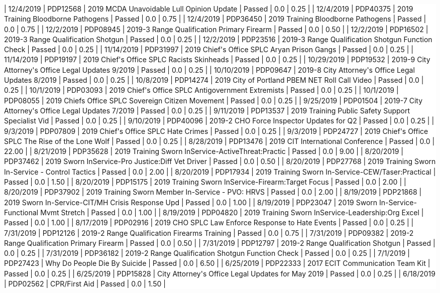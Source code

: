 | 12/4/2019 | PDP12568 | 2019 MCDA Unavoidable Lull Opinion Update | Passed | 0.0 | 0.25 |
| 12/4/2019 | PDP40375 | 2019 Training Bloodborne Pathogens | Passed | 0.0 | 0.75 |
| 12/4/2019 | PDP36450 | 2019 Training Bloodborne Pathogens | Passed | 0.0 | 0.75 |
| 12/2/2019 | PDP08945 | 2019-3 Range Qualification Primary Firearm | Passed | 0.0 | 0.50 |
| 12/2/2019 | PDP16502 | 2019-3 Range Qualification Shotgun | Passed | 0.0 | 0.25 |
| 12/2/2019 | PDP23516 | 2019-3 Range Qualification Shotgun Function Check | Passed | 0.0 | 0.25 |
| 11/14/2019 | PDP31997 | 2019 Chief's Office SPLC Aryan Prison Gangs | Passed | 0.0 | 0.25 |
| 11/14/2019 | PDP19197 | 2019 Chief's Office SPLC Racists Skinheads | Passed | 0.0 | 0.25 |
| 10/29/2019 | PDP19532 | 2019-9 City Attorney's Office Legal Updates 9/2019 | Passed | 0.0 | 0.25 |
| 10/10/2019 | PDP09647 | 2019-8 City Attorney's Office Legal Updates 8/2019 | Passed | 0.0 | 0.25 |
| 10/8/2019 | PDP14274 | 2019 City of Portland PBEM NET Roll Call Video | Passed | 0.0 | 0.25 |
| 10/1/2019 | PDP03093 | 2019 Chief's Office SPLC Antigovernment Extremists | Passed | 0.0 | 0.25 |
| 10/1/2019 | PDP08055 | 2019 Chiefs Office SPLC Sovereign Citizen Movement | Passed | 0.0 | 0.25 |
| 9/25/2019 | PDP01504 | 2019-7 City Attorney's Office Legal Updates 7/2019 | Passed | 0.0 | 0.25 |
| 9/11/2019 | PDP13537 | 2019 Training Public Safety Support Specialist Vid | Passed | 0.0 | 0.25 |
| 9/10/2019 | PDP40096 | 2019-2 CHO Force Inspector Updates for Q2 | Passed | 0.0 | 0.25 |
| 9/3/2019 | PDP07809 | 2019 Chief's Office SPLC Hate Crimes | Passed | 0.0 | 0.25 |
| 9/3/2019 | PDP24727 | 2019 Chief's Office SPLC The Rise of the Lone Wolf | Passed | 0.0 | 0.25 |
| 8/28/2019 | PDP13476 | 2019 CIT International Conference | Passed | 0.0 | 22.00 |
| 8/21/2019 | PDP35628 | 2019 Training Sworn InService-ActiveThreat:Practic | Passed | 0.0 | 9.00 |
| 8/20/2019 | PDP37462 | 2019 Sworn InService-Pro Justice:Diff Vet Driver | Passed | 0.0 | 0.50 |
| 8/20/2019 | PDP27768 | 2019 Training Sworn In-Service - Control Tactics | Passed | 0.0 | 2.00 |
| 8/20/2019 | PDP17934 | 2019 Training Sworn In-Service-CEW/Taser:Practical | Passed | 0.0 | 1.50 |
| 8/20/2019 | PDP15175 | 2019 Training Sworn InService-Firearm:Target Focus | Passed | 0.0 | 2.00 |
| 8/20/2019 | PDP37902 | 2019 Training Sworn Member In-Service - PVO: HRVS | Passed | 0.0 | 2.00 |
| 8/19/2019 | PDP21868 | 2019 Sworn In-Service-CIT/MH Crisis Response Upd | Passed | 0.0 | 1.00 |
| 8/19/2019 | PDP23047 | 2019 Sworn In-Service-Functional Mvmt Stretch | Passed | 0.0 | 1.00 |
| 8/19/2019 | PDP04820 | 2019 Training Sworn InService-Leadership:Org Excel | Passed | 0.0 | 1.00 |
| 8/17/2019 | PDP02916 | 2019 CHO SPLC Law Enforce Response to Hate Events | Passed | 0.0 | 0.25 |
| 7/31/2019 | PDP12126 | 2019-2 Range Qualification Firearms Training | Passed | 0.0 | 0.75 |
| 7/31/2019 | PDP09382 | 2019-2 Range Qualification Primary Firearm | Passed | 0.0 | 0.50 |
| 7/31/2019 | PDP12797 | 2019-2 Range Qualification Shotgun | Passed | 0.0 | 0.25 |
| 7/31/2019 | PDP36182 | 2019-2 Range Qualification Shotgun Function Check | Passed | 0.0 | 0.25 |
| 7/1/2019 | PDP27423 | Why Do People Die By Suicide | Passed | 0.0 | 6.50 |
| 6/25/2019 | PDP22333 | 2017 ECIT Communication Team Kit | Passed | 0.0 | 0.25 |
| 6/25/2019 | PDP15828 | City Attorney's Office Legal Updates for May 2019 | Passed | 0.0 | 0.25 |
| 6/18/2019 | PDP02562 | CPR/First Aid | Passed | 0.0 | 1.50 |